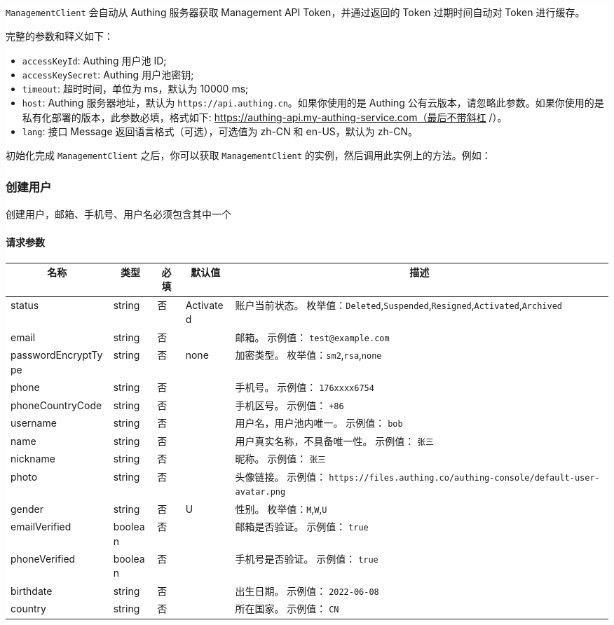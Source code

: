 `ManagementClient` 会自动从 Authing 服务器获取 Management API Token，并通过返回的 Token 过期时间自动对 Token 进行缓存。

完整的参数和释义如下：

- `accessKeyId`: Authing 用户池 ID;
- `accessKeySecret`: Authing 用户池密钥;
- `timeout`: 超时时间，单位为 ms，默认为 10000 ms;
- `host`: Authing 服务器地址，默认为 `https://api.authing.cn`。如果你使用的是 Authing 公有云版本，请忽略此参数。如果你使用的是私有化部署的版本，此参数必填，格式如下: https://authing-api.my-authing-service.com（最后不带斜杠 /）。
- `lang`: 接口 Message 返回语言格式（可选），可选值为 zh-CN 和 en-US，默认为 zh-CN。

初始化完成 `ManagementClient` 之后，你可以获取 `ManagementClient` 的实例，然后调用此实例上的方法。例如：

### 创建用户

创建用户，邮箱、手机号、用户名必须包含其中一个

#### 请求参数

| 名称                | 类型                                                     | 必填 | 默认值    | 描述                                                                                                                                                                                                                               |
| ------------------- | -------------------------------------------------------- | ---- | --------- | ---------------------------------------------------------------------------------------------------------------------------------------------------------------------------------------------------------------------------------- |
| status              | string                                                   | 否   | Activated | 账户当前状态。 枚举值：`Deleted`,`Suspended`,`Resigned`,`Activated`,`Archived`                                                                                                                                                     |
| email               | string                                                   | 否   |           | 邮箱。 示例值： `test@example.com`                                                                                                                                                                                                 |
| passwordEncryptType | string                                                   | 否   | none      | 加密类型。 枚举值：`sm2`,`rsa`,`none`                                                                                                                                                                                              |
| phone               | string                                                   | 否   |           | 手机号。 示例值： `176xxxx6754`                                                                                                                                                                                                    |
| phoneCountryCode    | string                                                   | 否   |           | 手机区号。 示例值： `+86`                                                                                                                                                                                                          |
| username            | string                                                   | 否   |           | 用户名，用户池内唯一。 示例值： `bob`                                                                                                                                                                                              |
| name                | string                                                   | 否   |           | 用户真实名称，不具备唯一性。 示例值： `张三`                                                                                                                                                                                       |
| nickname            | string                                                   | 否   |           | 昵称。 示例值： `张三`                                                                                                                                                                                                             |
| photo               | string                                                   | 否   |           | 头像链接。 示例值： `https://files.authing.co/authing-console/default-user-avatar.png`                                                                                                                                             |
| gender              | string                                                   | 否   | U         | 性别。 枚举值：`M`,`W`,`U`                                                                                                                                                                                                         |
| emailVerified       | boolean                                                  | 否   |           | 邮箱是否验证。 示例值： `true`                                                                                                                                                                                                     |
| phoneVerified       | boolean                                                  | 否   |           | 手机号是否验证。 示例值： `true`                                                                                                                                                                                                   |
| birthdate           | string                                                   | 否   |           | 出生日期。 示例值： `2022-06-08`                                                                                                                                                                                                   |
| country             | string                                                   | 否   |           | 所在国家。 示例值： `CN`                                                                                                                                                                                                           |